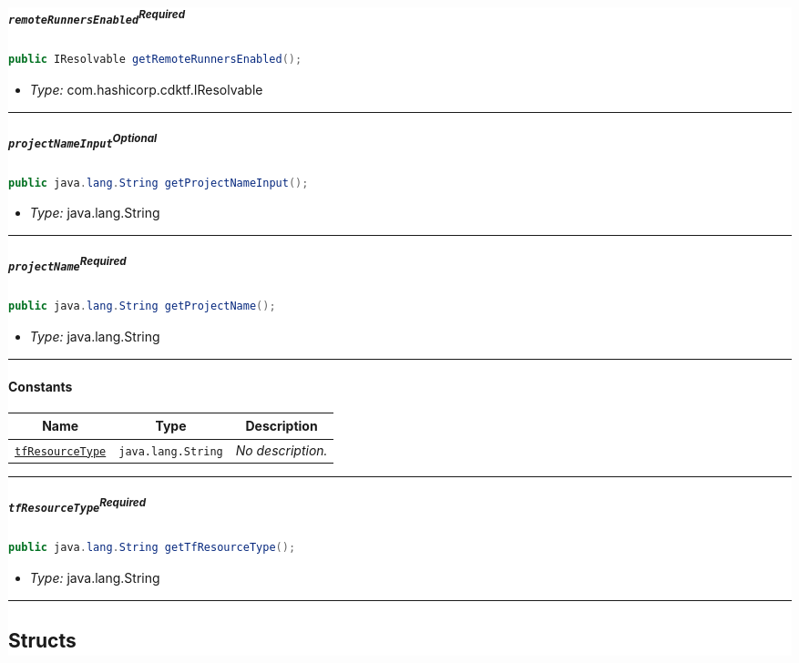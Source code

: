 ##### `remoteRunnersEnabled`<sup>Required</sup> <a name="remoteRunnersEnabled" id="@cdktf/provider-waypoint.dataWaypointProject.DataWaypointProject.property.remoteRunnersEnabled"></a>

```java
public IResolvable getRemoteRunnersEnabled();
```

- *Type:* com.hashicorp.cdktf.IResolvable

---

##### `projectNameInput`<sup>Optional</sup> <a name="projectNameInput" id="@cdktf/provider-waypoint.dataWaypointProject.DataWaypointProject.property.projectNameInput"></a>

```java
public java.lang.String getProjectNameInput();
```

- *Type:* java.lang.String

---

##### `projectName`<sup>Required</sup> <a name="projectName" id="@cdktf/provider-waypoint.dataWaypointProject.DataWaypointProject.property.projectName"></a>

```java
public java.lang.String getProjectName();
```

- *Type:* java.lang.String

---

#### Constants <a name="Constants" id="Constants"></a>

| **Name** | **Type** | **Description** |
| --- | --- | --- |
| <code><a href="#@cdktf/provider-waypoint.dataWaypointProject.DataWaypointProject.property.tfResourceType">tfResourceType</a></code> | <code>java.lang.String</code> | *No description.* |

---

##### `tfResourceType`<sup>Required</sup> <a name="tfResourceType" id="@cdktf/provider-waypoint.dataWaypointProject.DataWaypointProject.property.tfResourceType"></a>

```java
public java.lang.String getTfResourceType();
```

- *Type:* java.lang.String

---

## Structs <a name="Structs" id="Structs"></a>
